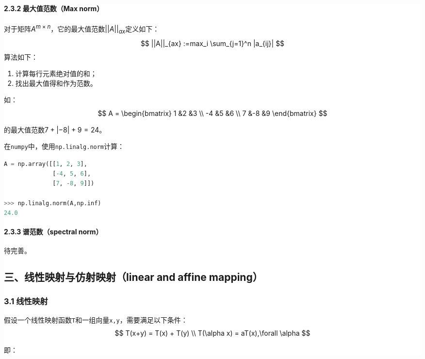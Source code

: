 

#### 2.3.2 最大值范数（Max norm）

对于矩阵$A^{m \times n}$，它的最大值范数$||A||_{ax}$定义如下：
$$
||A||_{ax} :=max_i \sum_{j=1}^n |a_{ij}|
$$
算法如下：

1. 计算每行元素绝对值的和；
2. 找出最大值得和作为范数。



如：
$$
A = 
\begin{bmatrix}
1 &2 &3 \\
-4 &5 &6 \\
7 &-8 &9
\end{bmatrix}
$$


的最大值范数$7 + |-8|+9 = 24$。

在`numpy`中，使用`np.linalg.norm`计算：

```python
A = np.array([[1, 2, 3],
              [-4, 5, 6], 
              [7, -8, 9]])

>>> np.linalg.norm(A,np.inf)
24.0
```



#### 2.3.3 谱范数（spectral norm）

待完善。



## 三、线性映射与仿射映射（linear and affine mapping）

### 3.1 线性映射

假设一个线性映射函数`T`和一组向量`x,y`，需要满足以下条件：
$$
T(x+y) = T(x) + T(y) \\
T(\alpha x) = aT(x),\forall \alpha
$$

即：
